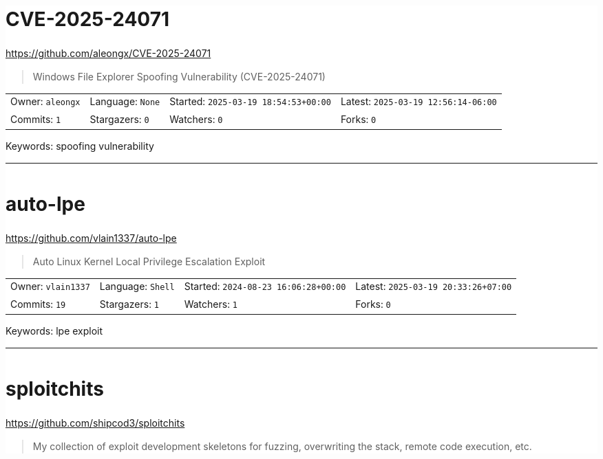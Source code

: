 
# CVE-2025-24071

https://github.com/aleongx/CVE-2025-24071
<blockquote>
Windows File Explorer Spoofing Vulnerability (CVE-2025-24071)
</blockquote>

<table><tr>
<tr><td>Owner: <code>aleongx</code></td>
    <td>Language: <code>None</code></td>
    <td>Started: <code>2025-03-19 18:54:53+00:00</code></td>
    <td>Latest: <code>2025-03-19 12:56:14-06:00</code></td></tr>
<tr><td>Commits: <code>1</code></td>
    <td>Stargazers: <code>0</code></td>
    <td>Watchers: <code>0</code></td>
    <td>Forks: <code>0</code></td></tr>
</table>
Keywords: spoofing vulnerability

---

# auto-lpe

https://github.com/vlain1337/auto-lpe
<blockquote>
Auto Linux Kernel Local Privilege Escalation Exploit
</blockquote>

<table><tr>
<tr><td>Owner: <code>vlain1337</code></td>
    <td>Language: <code>Shell</code></td>
    <td>Started: <code>2024-08-23 16:06:28+00:00</code></td>
    <td>Latest: <code>2025-03-19 20:33:26+07:00</code></td></tr>
<tr><td>Commits: <code>19</code></td>
    <td>Stargazers: <code>1</code></td>
    <td>Watchers: <code>1</code></td>
    <td>Forks: <code>0</code></td></tr>
</table>
Keywords: lpe exploit

---

# sploitchits

https://github.com/shipcod3/sploitchits
<blockquote>
My collection of exploit development skeletons for fuzzing, overwriting the stack, remote code execution, etc.
</blockquote>
